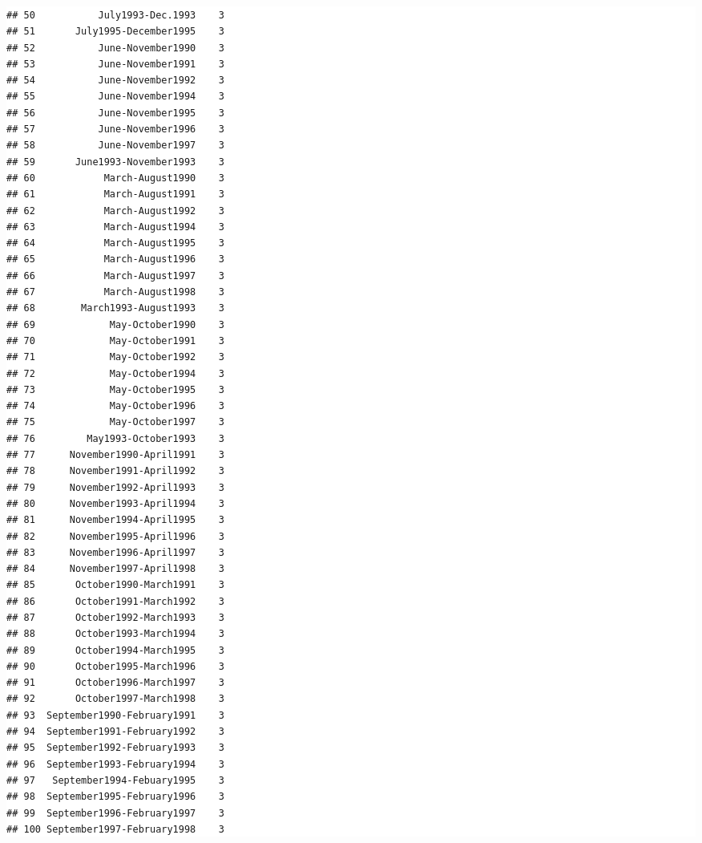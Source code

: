```
## 50           July1993-Dec.1993    3
## 51       July1995-December1995    3
## 52           June-November1990    3
## 53           June-November1991    3
## 54           June-November1992    3
## 55           June-November1994    3
## 56           June-November1995    3
## 57           June-November1996    3
## 58           June-November1997    3
## 59       June1993-November1993    3
## 60            March-August1990    3
## 61            March-August1991    3
## 62            March-August1992    3
## 63            March-August1994    3
## 64            March-August1995    3
## 65            March-August1996    3
## 66            March-August1997    3
## 67            March-August1998    3
## 68        March1993-August1993    3
## 69             May-October1990    3
## 70             May-October1991    3
## 71             May-October1992    3
## 72             May-October1994    3
## 73             May-October1995    3
## 74             May-October1996    3
## 75             May-October1997    3
## 76         May1993-October1993    3
## 77      November1990-April1991    3
## 78      November1991-April1992    3
## 79      November1992-April1993    3
## 80      November1993-April1994    3
## 81      November1994-April1995    3
## 82      November1995-April1996    3
## 83      November1996-April1997    3
## 84      November1997-April1998    3
## 85       October1990-March1991    3
## 86       October1991-March1992    3
## 87       October1992-March1993    3
## 88       October1993-March1994    3
## 89       October1994-March1995    3
## 90       October1995-March1996    3
## 91       October1996-March1997    3
## 92       October1997-March1998    3
## 93  September1990-February1991    3
## 94  September1991-February1992    3
## 95  September1992-February1993    3
## 96  September1993-February1994    3
## 97   September1994-Febuary1995    3
## 98  September1995-February1996    3
## 99  September1996-February1997    3
## 100 September1997-February1998    3
```
